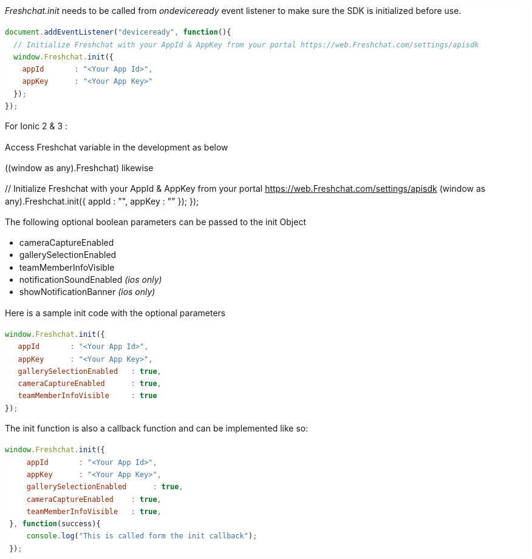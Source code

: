 _Freshchat.init_  needs to be called from _ondeviceready_  event listener to make sure the SDK is initialized before use.

```javascript
document.addEventListener("deviceready", function(){
  // Initialize Freshchat with your AppId & AppKey from your portal https://web.Freshchat.com/settings/apisdk 
  window.Freshchat.init({
    appId       : "<Your App Id>",
    appKey      : "<Your App Key>"
  });
});
```


For Ionic 2 & 3 :

Access Freshchat variable in the development as below 

((window as any).Freshchat) likewise 

  // Initialize Freshchat with your AppId & AppKey from your portal https://web.Freshchat.com/settings/apisdk 
  (window as any).Freshchat.init({
    appId       : "<Your App Id>",
    appKey      : "<Your App Key>"
  });
});




 The following optional boolean parameters can be passed to the init Object
 -  cameraCaptureEnabled
 -  gallerySelectionEnabled 
 -  teamMemberInfoVisible 
 -  notificationSoundEnabled _(ios only)_
 -  showNotificationBanner _(ios only)_

 Here is a sample init code with the optional parameters

 ```javascript
 window.Freshchat.init({
    appId       : "<Your App Id>",
    appKey      : "<Your App Key>",
    gallerySelectionEnabled   : true,
    cameraCaptureEnabled      : true,
    teamMemberInfoVisible     : true
});
```
 The init function is also a callback function and can be implemented like so:

 ```javascript
 window.Freshchat.init({
      appId       : "<Your App Id>",
      appKey      : "<Your App Key>",
      gallerySelectionEnabled      : true,
      cameraCaptureEnabled    : true,
      teamMemberInfoVisible   : true,
  }, function(success){
      console.log("This is called form the init callback");
  });
 ```
